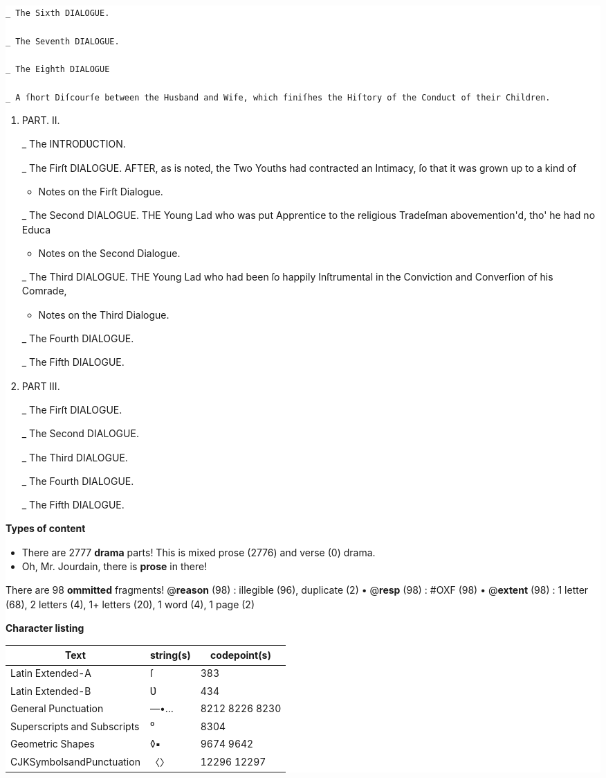     _ The Sixth DIALOGUE.

    _ The Seventh DIALOGUE.

    _ The Eighth DIALOGUE

    _ A ſhort Diſcourſe between the Husband and Wife, which finiſhes the Hiſtory of the Conduct of their Children.

1. PART. II.

    _ The INTRODƲCTION.

    _ The Firſt DIALOGUE.
AFTER, as is noted, the Two Youths had contracted an Intimacy, ſo that it was grown up to a kind of 
      * Notes on the Firſt Dialogue.

    _ The Second DIALOGUE.
THE Young Lad who was put Apprentice to the religious Tradeſman abovemention'd, tho' he had no Educa
      * Notes on the Second Dialogue.

    _ The Third DIALOGUE.
THE Young Lad who had been ſo happily Inſtrumental in the Conviction and Converſion of his Comrade, 
      * Notes on the Third Dialogue.

    _ The Fourth DIALOGUE.

    _ The Fifth DIALOGUE.

1. PART III.

    _ The Firſt DIALOGUE.

    _ The Second DIALOGUE.

    _ The Third DIALOGUE.

    _ The Fourth DIALOGUE.

    _ The Fifth DIALOGUE.

**Types of content**

  * There are 2777 **drama** parts! This is mixed prose (2776) and verse (0) drama.
  * Oh, Mr. Jourdain, there is **prose** in there!

There are 98 **ommitted** fragments! 
 @__reason__ (98) : illegible (96), duplicate (2)  •  @__resp__ (98) : #OXF (98)  •  @__extent__ (98) : 1 letter (68), 2 letters (4), 1+ letters (20), 1 word (4), 1 page (2)

**Character listing**


|Text|string(s)|codepoint(s)|
|---|---|---|
|Latin Extended-A|ſ|383|
|Latin Extended-B|Ʋ|434|
|General Punctuation|—•…|8212 8226 8230|
|Superscripts             and Subscripts|⁰|8304|
|Geometric Shapes|◊▪|9674 9642|
|CJKSymbolsandPunctuation|〈〉|12296 12297|
